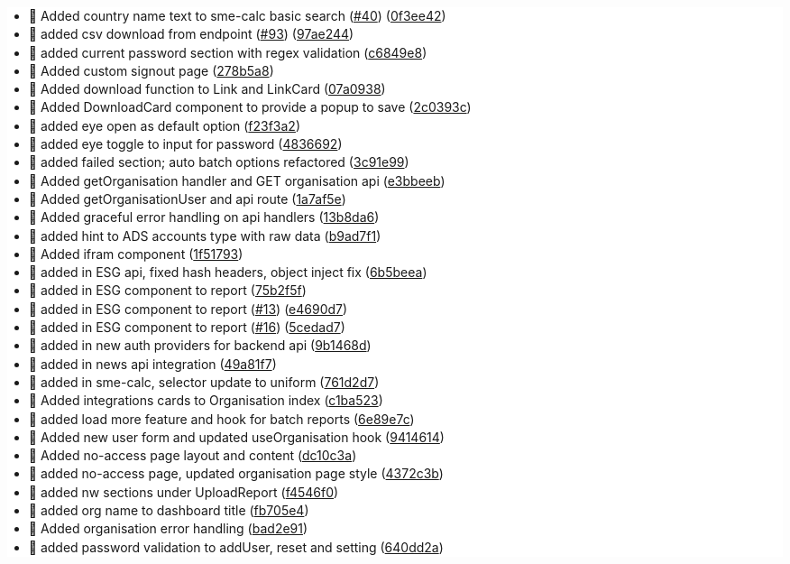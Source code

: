 - 🎸 Added country name text to sme-calc basic search ([#40](https://github.com/wiserfunding/wiserfunding-platform/issues/40)) ([0f3ee42](https://github.com/wiserfunding/wiserfunding-platform/commit/0f3ee429f5edff688bfe6a7a22c335fb09fb89d5))
- 🎸 added csv download from endpoint ([#93](https://github.com/wiserfunding/wiserfunding-platform/issues/93)) ([97ae244](https://github.com/wiserfunding/wiserfunding-platform/commit/97ae2440ac969401322c8ab2d35e8254783b1c88))
- 🎸 added current password section with regex validation ([c6849e8](https://github.com/wiserfunding/wiserfunding-platform/commit/c6849e836d8acd196f27fc0629290493589f6238))
- 🎸 Added custom signout page ([278b5a8](https://github.com/wiserfunding/wiserfunding-platform/commit/278b5a8aa40c94037591386daed61c6a74f90052))
- 🎸 Added download function to Link and LinkCard ([07a0938](https://github.com/wiserfunding/wiserfunding-platform/commit/07a09389da7f8b7a2fd89be023fa00c95dd7f520))
- 🎸 Added DownloadCard component to provide a popup to save ([2c0393c](https://github.com/wiserfunding/wiserfunding-platform/commit/2c0393c5cba06664f6ac8de6d91d9a2603d0d3e3))
- 🎸 added eye open as default option ([f23f3a2](https://github.com/wiserfunding/wiserfunding-platform/commit/f23f3a22db0a6d5193494529bf1bcf1aec3a95cb))
- 🎸 added eye toggle to input for password ([4836692](https://github.com/wiserfunding/wiserfunding-platform/commit/4836692726ca5597b0cdbcfb844d2f1a0bbb6d8e))
- 🎸 added failed section; auto batch options refactored ([3c91e99](https://github.com/wiserfunding/wiserfunding-platform/commit/3c91e991581959cb2c2d6f1476dbca887ebae98e))
- 🎸 Added getOrganisation handler and GET organisation api ([e3bbeeb](https://github.com/wiserfunding/wiserfunding-platform/commit/e3bbeebcc119382a8e5396d7bd8cf9c68215b48f))
- 🎸 Added getOrganisationUser and api route ([1a7af5e](https://github.com/wiserfunding/wiserfunding-platform/commit/1a7af5e0039706ccc1b5972f18a433700a3ab9f7))
- 🎸 Added graceful error handling on api handlers ([13b8da6](https://github.com/wiserfunding/wiserfunding-platform/commit/13b8da6c64b5453ccb2f34df590c30d0cef40894))
- 🎸 added hint to ADS accounts type with raw data ([b9ad7f1](https://github.com/wiserfunding/wiserfunding-platform/commit/b9ad7f1c735b398ad40bb2cd4a8bef4087ff8d8b))
- 🎸 Added ifram component ([1f51793](https://github.com/wiserfunding/wiserfunding-platform/commit/1f51793bf0f8822e23e4ce9b866c5b56bebe1c27))
- 🎸 added in ESG api, fixed hash headers, object inject fix ([6b5beea](https://github.com/wiserfunding/wiserfunding-platform/commit/6b5beea0c2d5488d177f78f6c72d7bce8c6dd880))
- 🎸 added in ESG component to report ([75b2f5f](https://github.com/wiserfunding/wiserfunding-platform/commit/75b2f5ffc16f913dd909bd6d7da97febc29b22cd))
- 🎸 added in ESG component to report ([#13](https://github.com/wiserfunding/wiserfunding-platform/issues/13)) ([e4690d7](https://github.com/wiserfunding/wiserfunding-platform/commit/e4690d7ffe50bfb89bc18b96ed309c6e82891ed2))
- 🎸 added in ESG component to report ([#16](https://github.com/wiserfunding/wiserfunding-platform/issues/16)) ([5cedad7](https://github.com/wiserfunding/wiserfunding-platform/commit/5cedad7a1dc621dfde88703e01f1f916f3e853e7))
- 🎸 added in new auth providers for backend api ([9b1468d](https://github.com/wiserfunding/wiserfunding-platform/commit/9b1468dc2d16159fb527f497beabb6cff1441c2c))
- 🎸 added in news api integration ([49a81f7](https://github.com/wiserfunding/wiserfunding-platform/commit/49a81f7437a8ced78e9f1c1f115333e8c8fe5915))
- 🎸 added in sme-calc, selector update to uniform ([761d2d7](https://github.com/wiserfunding/wiserfunding-platform/commit/761d2d731985134cf9705bbc86bb9da4109fd7a4))
- 🎸 Added integrations cards to Organisation index ([c1ba523](https://github.com/wiserfunding/wiserfunding-platform/commit/c1ba5235e1817995579bab0c6ce758dd4733be0a))
- 🎸 added load more feature and hook for batch reports ([6e89e7c](https://github.com/wiserfunding/wiserfunding-platform/commit/6e89e7cbd675e1bcd4096eebb8db7ec6efcb4787))
- 🎸 Added new user form and updated useOrganisation hook ([9414614](https://github.com/wiserfunding/wiserfunding-platform/commit/941461415157353ad4e39a1755b454b4a06c9faf))
- 🎸 Added no-access page layout and content ([dc10c3a](https://github.com/wiserfunding/wiserfunding-platform/commit/dc10c3a2022456807d802676b439b449816a72fb))
- 🎸 added no-access page, updated organisation page style ([4372c3b](https://github.com/wiserfunding/wiserfunding-platform/commit/4372c3bb5a213be993097aad0f05dbf4a6d7be65))
- 🎸 added nw sections under UploadReport ([f4546f0](https://github.com/wiserfunding/wiserfunding-platform/commit/f4546f06b20785c36e13e1f1a7090f781a97a2c4))
- 🎸 added org name to dashboard title ([fb705e4](https://github.com/wiserfunding/wiserfunding-platform/commit/fb705e4051e53e87077c62d9a8132295d7c1c3fd))
- 🎸 Added organisation error handling ([bad2e91](https://github.com/wiserfunding/wiserfunding-platform/commit/bad2e91032545b754cf684e0e586b25075c00b85))
- 🎸 added password validation to addUser, reset and setting ([640dd2a](https://github.com/wiserfunding/wiserfunding-platform/commit/640dd2acd5f769b5ad6acf709abaa0d5e3ca650b))